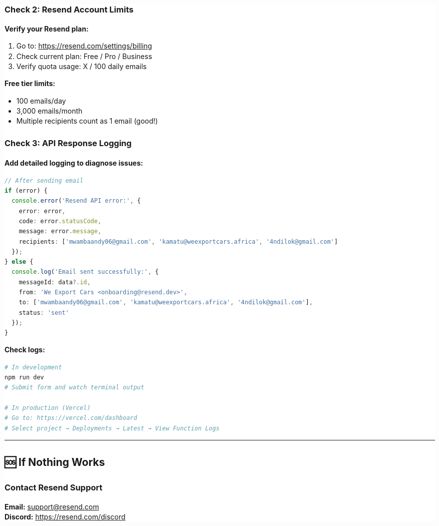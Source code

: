 ### Check 2: Resend Account Limits

**Verify your Resend plan:**
1. Go to: https://resend.com/settings/billing
2. Check current plan: Free / Pro / Business
3. Verify quota usage: X / 100 daily emails

**Free tier limits:**
- 100 emails/day
- 3,000 emails/month
- Multiple recipients count as 1 email (good!)

### Check 3: API Response Logging

**Add detailed logging to diagnose issues:**

```typescript
// After sending email
if (error) {
  console.error('Resend API error:', {
    error: error,
    code: error.statusCode,
    message: error.message,
    recipients: ['mwambaandy06@gmail.com', 'kamatu@weexportcars.africa', '4ndilok@gmail.com']
  });
} else {
  console.log('Email sent successfully:', {
    messageId: data?.id,
    from: 'We Export Cars <onboarding@resend.dev>',
    to: ['mwambaandy06@gmail.com', 'kamatu@weexportcars.africa', '4ndilok@gmail.com'],
    status: 'sent'
  });
}
```

**Check logs:**
```bash
# In development
npm run dev
# Submit form and watch terminal output

# In production (Vercel)
# Go to: https://vercel.com/dashboard
# Select project → Deployments → Latest → View Function Logs
```

---

## 🆘 If Nothing Works

### Contact Resend Support

**Email:** support@resend.com  
**Discord:** https://resend.com/discord  
